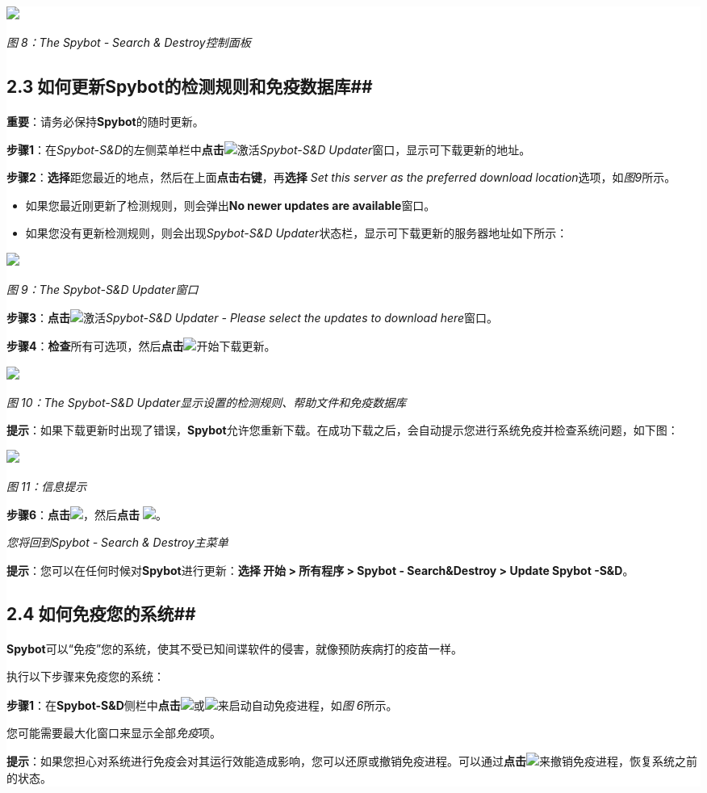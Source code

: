 ![](/sbox/screen/spybot-zh/13.png)

*图 8：The Spybot - Search & Destroy控制面板*

<a name="2.3"></a>
## 2.3 如何更新Spybot的检测规则和免疫数据库##

**重要**：请务必保持**Spybot**的随时更新。

**步骤1**：在*Spybot-S&D*的左侧菜单栏中**点击**![](/sbox/screen/spybot-zh/23.png)激活*Spybot-S&D Updater*窗口，显示可下载更新的地址。

**步骤2**：**选择**距您最近的地点，然后在上面**点击右键**，再**选择** *Set this server as the preferred download location*选项，如*图9*所示。

- 如果您最近刚更新了检测规则，则会弹出**No newer updates are available**窗口。

- 如果您没有更新检测规则，则会出现*Spybot-S&D Updater*状态栏，显示可下载更新的服务器地址如下所示：

![](/sbox/screen/spybot-zh/24.png)

*图 9：The Spybot-S&D Updater窗口*

**步骤3**：**点击**![](/sbox/screen/spybot-zh/25.png)激活*Spybot-S&D Updater - Please select the updates to download here*窗口。

**步骤4**：**检查**所有可选项，然后**点击**![](/sbox/screen/spybot-zh/26.png)开始下载更新。

![](/sbox/screen/spybot-zh/27.png)

*图 10：The Spybot-S&D Updater显示设置的检测规则、帮助文件和免疫数据库*

**提示**：如果下载更新时出现了错误，**Spybot**允许您重新下载。在成功下载之后，会自动提示您进行系统免疫并检查系统问题，如下图：

![](/sbox/screen/spybot-zh/28.png)

*图 11：信息提示*

**步骤6**：**点击**![](/sbox/screen/spybot-zh/04.png)，然后**点击** ![](/sbox/screen/spybot-zh/29.png)。

*您将回到Spybot - Search & Destroy主菜单*

**提示**：您可以在任何时候对**Spybot**进行更新：**选择 开始 > 所有程序 > Spybot - Search&Destroy > Update Spybot -S&D**。

<a name="2.4"></a>
## 2.4 如何免疫您的系统##

**Spybot**可以“免疫”您的系统，使其不受已知间谍软件的侵害，就像预防疾病打的疫苗一样。

执行以下步骤来免疫您的系统：

**步骤1**：在**Spybot-S&D**侧栏中**点击**![](/sbox/screen/spybot-zh/30.png)或![](/sbox/screen/spybot-zh/31.png)来启动自动免疫进程，如*图 6*所示。

您可能需要最大化窗口来显示全部*免疫*项。

**提示**：如果您担心对系统进行免疫会对其运行效能造成影响，您可以还原或撤销免疫进程。可以通过**点击**![](/sbox/screen/spybot-zh/32.png)来撤销免疫进程，恢复系统之前的状态。
